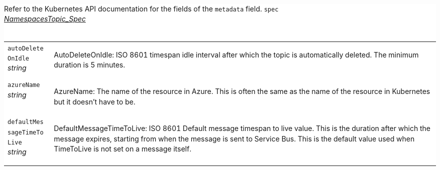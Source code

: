 </a>
</em>
</td>
<td>
Refer to the Kubernetes API documentation for the fields of the
<code>metadata</code> field.
</td>
</tr>
<tr>
<td>
<code>spec</code><br/>
<em>
<a href="#servicebus.azure.com/v1api20240101.NamespacesTopic_Spec">
NamespacesTopic_Spec
</a>
</em>
</td>
<td>
<br/>
<br/>
<table>
<tr>
<td>
<code>autoDeleteOnIdle</code><br/>
<em>
string
</em>
</td>
<td>
<p>AutoDeleteOnIdle: ISO 8601 timespan idle interval after which the topic is automatically deleted. The minimum duration
is 5 minutes.</p>
</td>
</tr>
<tr>
<td>
<code>azureName</code><br/>
<em>
string
</em>
</td>
<td>
<p>AzureName: The name of the resource in Azure. This is often the same as the name of the resource in Kubernetes but it
doesn&rsquo;t have to be.</p>
</td>
</tr>
<tr>
<td>
<code>defaultMessageTimeToLive</code><br/>
<em>
string
</em>
</td>
<td>
<p>DefaultMessageTimeToLive: ISO 8601 Default message timespan to live value. This is the duration after which the message
expires, starting from when the message is sent to Service Bus. This is the default value used when TimeToLive is not
set on a message itself.</p>
</td>
</tr>
<tr>
<td>